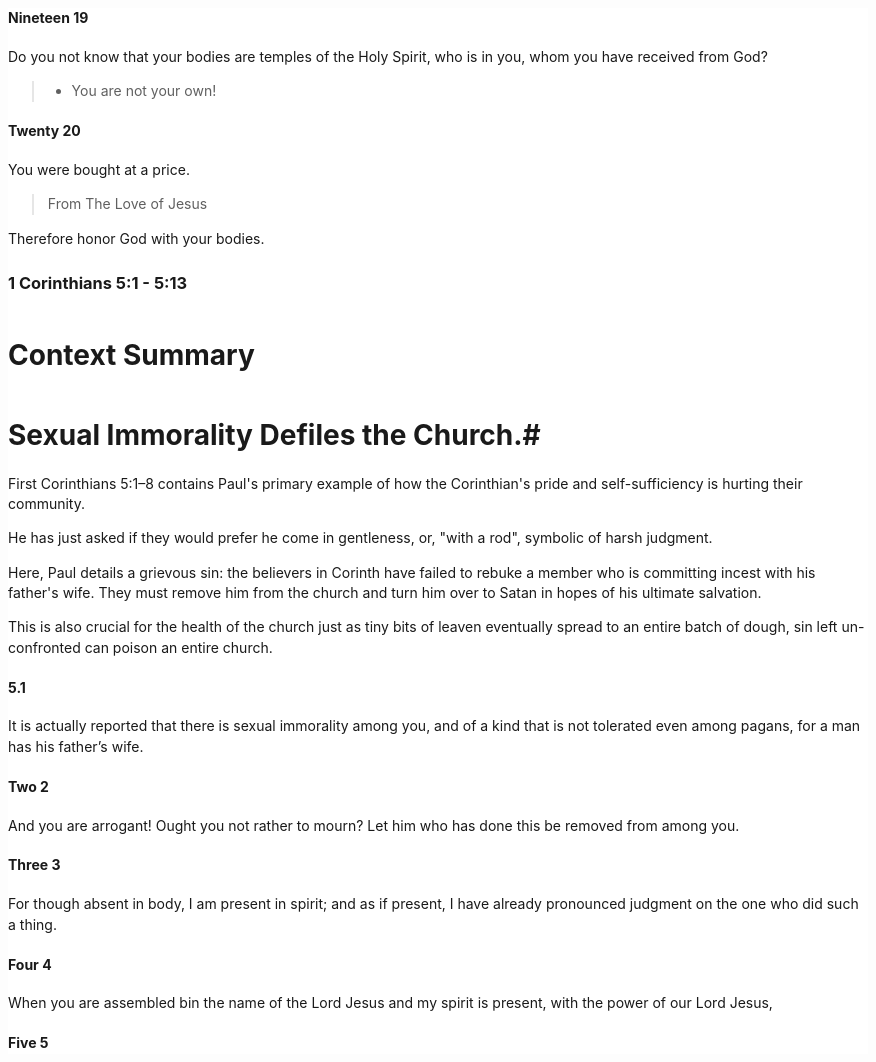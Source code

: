 #### Nineteen 19 

Do you not know that your bodies are temples of the Holy Spirit, who is in you, whom you have received from God? 

> * You are not your own!

#### Twenty 20 

You were bought at a price.

> From The Love of Jesus

Therefore honor God with your bodies.

### 1 Corinthians 5:1 - 5:13 

# Context Summary

# Sexual Immorality Defiles the Church.# 

First Corinthians 5:1–8 contains Paul's primary example of how the Corinthian's pride and self-sufficiency is hurting their community. 

He has just asked if they would prefer he come in gentleness, or, "with a rod", symbolic of harsh judgment. 

Here, Paul details a grievous sin: the believers in Corinth have failed to rebuke a member who is committing incest with his father's wife. They must remove him from the church and turn him over to Satan in hopes of his ultimate salvation. 

This is also crucial for the health of the church just as tiny bits of leaven eventually spread to an entire batch of dough, sin left un-confronted can poison an entire church.

#### 5.1 

It is actually reported that there is sexual immorality among you, and of a kind that is not tolerated even among pagans, for a man has his father’s wife. 

#### Two 2 

And you are arrogant! Ought you not rather to mourn? Let him who has done this be removed from among you.

#### Three 3 

For though absent in body, I am present in spirit; and as if present, I have already pronounced judgment on the one who did such a thing. 

#### Four 4 

When you are assembled bin the name of the Lord Jesus and my spirit is present, with the power of our Lord Jesus, 

#### Five 5 

